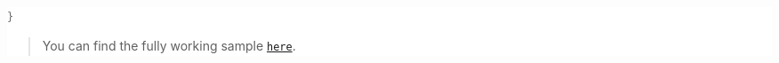 ```csharp
}

```

>You can find the fully working sample [`here`](https://github.com/SyncfusionExamples/Blazor-treeview-entity-framework).